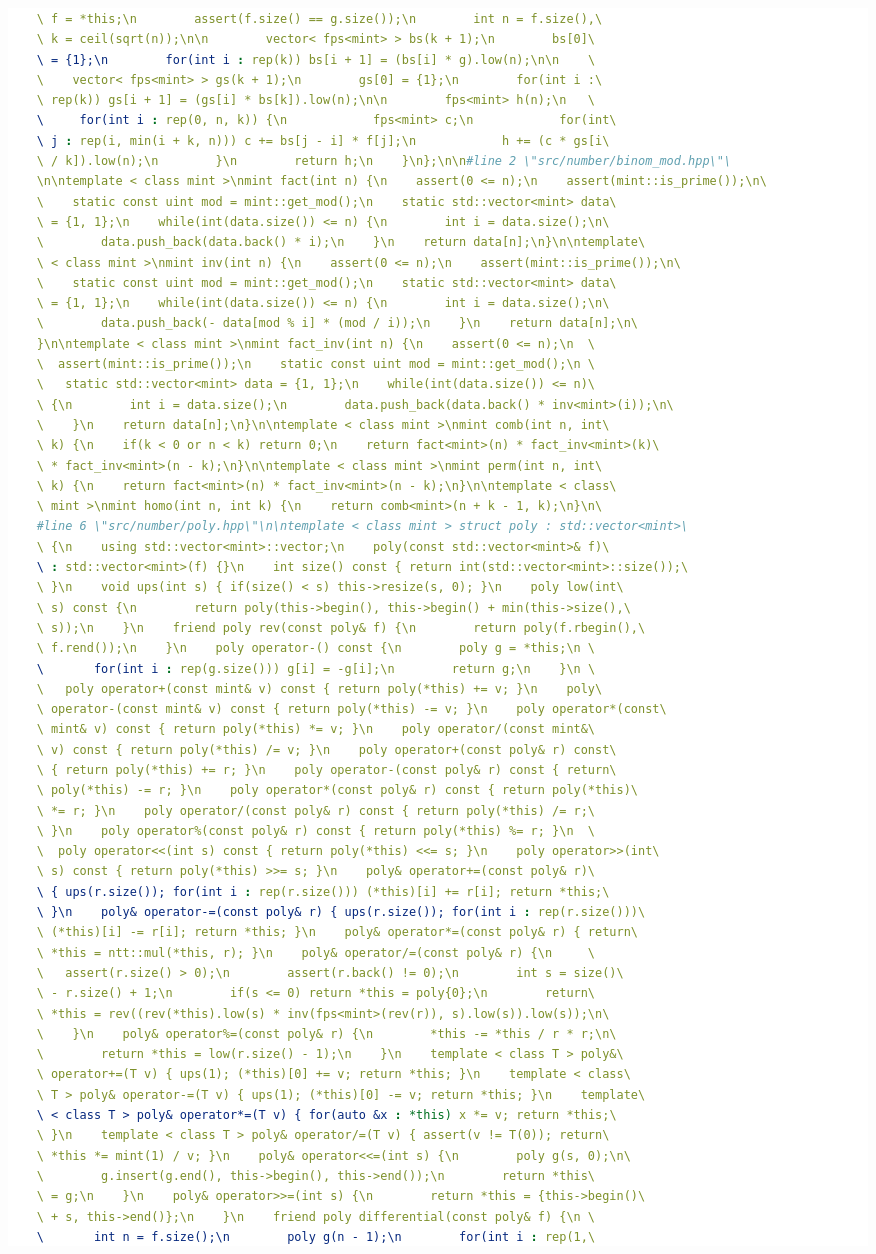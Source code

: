 ```yaml
    \ f = *this;\n        assert(f.size() == g.size());\n        int n = f.size(),\
    \ k = ceil(sqrt(n));\n\n        vector< fps<mint> > bs(k + 1);\n        bs[0]\
    \ = {1};\n        for(int i : rep(k)) bs[i + 1] = (bs[i] * g).low(n);\n\n    \
    \    vector< fps<mint> > gs(k + 1);\n        gs[0] = {1};\n        for(int i :\
    \ rep(k)) gs[i + 1] = (gs[i] * bs[k]).low(n);\n\n        fps<mint> h(n);\n   \
    \     for(int i : rep(0, n, k)) {\n            fps<mint> c;\n            for(int\
    \ j : rep(i, min(i + k, n))) c += bs[j - i] * f[j];\n            h += (c * gs[i\
    \ / k]).low(n);\n        }\n        return h;\n    }\n};\n\n#line 2 \"src/number/binom_mod.hpp\"\
    \n\ntemplate < class mint >\nmint fact(int n) {\n    assert(0 <= n);\n    assert(mint::is_prime());\n\
    \    static const uint mod = mint::get_mod();\n    static std::vector<mint> data\
    \ = {1, 1};\n    while(int(data.size()) <= n) {\n        int i = data.size();\n\
    \        data.push_back(data.back() * i);\n    }\n    return data[n];\n}\n\ntemplate\
    \ < class mint >\nmint inv(int n) {\n    assert(0 <= n);\n    assert(mint::is_prime());\n\
    \    static const uint mod = mint::get_mod();\n    static std::vector<mint> data\
    \ = {1, 1};\n    while(int(data.size()) <= n) {\n        int i = data.size();\n\
    \        data.push_back(- data[mod % i] * (mod / i));\n    }\n    return data[n];\n\
    }\n\ntemplate < class mint >\nmint fact_inv(int n) {\n    assert(0 <= n);\n  \
    \  assert(mint::is_prime());\n    static const uint mod = mint::get_mod();\n \
    \   static std::vector<mint> data = {1, 1};\n    while(int(data.size()) <= n)\
    \ {\n        int i = data.size();\n        data.push_back(data.back() * inv<mint>(i));\n\
    \    }\n    return data[n];\n}\n\ntemplate < class mint >\nmint comb(int n, int\
    \ k) {\n    if(k < 0 or n < k) return 0;\n    return fact<mint>(n) * fact_inv<mint>(k)\
    \ * fact_inv<mint>(n - k);\n}\n\ntemplate < class mint >\nmint perm(int n, int\
    \ k) {\n    return fact<mint>(n) * fact_inv<mint>(n - k);\n}\n\ntemplate < class\
    \ mint >\nmint homo(int n, int k) {\n    return comb<mint>(n + k - 1, k);\n}\n\
    #line 6 \"src/number/poly.hpp\"\n\ntemplate < class mint > struct poly : std::vector<mint>\
    \ {\n    using std::vector<mint>::vector;\n    poly(const std::vector<mint>& f)\
    \ : std::vector<mint>(f) {}\n    int size() const { return int(std::vector<mint>::size());\
    \ }\n    void ups(int s) { if(size() < s) this->resize(s, 0); }\n    poly low(int\
    \ s) const {\n        return poly(this->begin(), this->begin() + min(this->size(),\
    \ s));\n    }\n    friend poly rev(const poly& f) {\n        return poly(f.rbegin(),\
    \ f.rend());\n    }\n    poly operator-() const {\n        poly g = *this;\n \
    \       for(int i : rep(g.size())) g[i] = -g[i];\n        return g;\n    }\n \
    \   poly operator+(const mint& v) const { return poly(*this) += v; }\n    poly\
    \ operator-(const mint& v) const { return poly(*this) -= v; }\n    poly operator*(const\
    \ mint& v) const { return poly(*this) *= v; }\n    poly operator/(const mint&\
    \ v) const { return poly(*this) /= v; }\n    poly operator+(const poly& r) const\
    \ { return poly(*this) += r; }\n    poly operator-(const poly& r) const { return\
    \ poly(*this) -= r; }\n    poly operator*(const poly& r) const { return poly(*this)\
    \ *= r; }\n    poly operator/(const poly& r) const { return poly(*this) /= r;\
    \ }\n    poly operator%(const poly& r) const { return poly(*this) %= r; }\n  \
    \  poly operator<<(int s) const { return poly(*this) <<= s; }\n    poly operator>>(int\
    \ s) const { return poly(*this) >>= s; }\n    poly& operator+=(const poly& r)\
    \ { ups(r.size()); for(int i : rep(r.size())) (*this)[i] += r[i]; return *this;\
    \ }\n    poly& operator-=(const poly& r) { ups(r.size()); for(int i : rep(r.size()))\
    \ (*this)[i] -= r[i]; return *this; }\n    poly& operator*=(const poly& r) { return\
    \ *this = ntt::mul(*this, r); }\n    poly& operator/=(const poly& r) {\n     \
    \   assert(r.size() > 0);\n        assert(r.back() != 0);\n        int s = size()\
    \ - r.size() + 1;\n        if(s <= 0) return *this = poly{0};\n        return\
    \ *this = rev((rev(*this).low(s) * inv(fps<mint>(rev(r)), s).low(s)).low(s));\n\
    \    }\n    poly& operator%=(const poly& r) {\n        *this -= *this / r * r;\n\
    \        return *this = low(r.size() - 1);\n    }\n    template < class T > poly&\
    \ operator+=(T v) { ups(1); (*this)[0] += v; return *this; }\n    template < class\
    \ T > poly& operator-=(T v) { ups(1); (*this)[0] -= v; return *this; }\n    template\
    \ < class T > poly& operator*=(T v) { for(auto &x : *this) x *= v; return *this;\
    \ }\n    template < class T > poly& operator/=(T v) { assert(v != T(0)); return\
    \ *this *= mint(1) / v; }\n    poly& operator<<=(int s) {\n        poly g(s, 0);\n\
    \        g.insert(g.end(), this->begin(), this->end());\n        return *this\
    \ = g;\n    }\n    poly& operator>>=(int s) {\n        return *this = {this->begin()\
    \ + s, this->end()};\n    }\n    friend poly differential(const poly& f) {\n \
    \       int n = f.size();\n        poly g(n - 1);\n        for(int i : rep(1,\
```